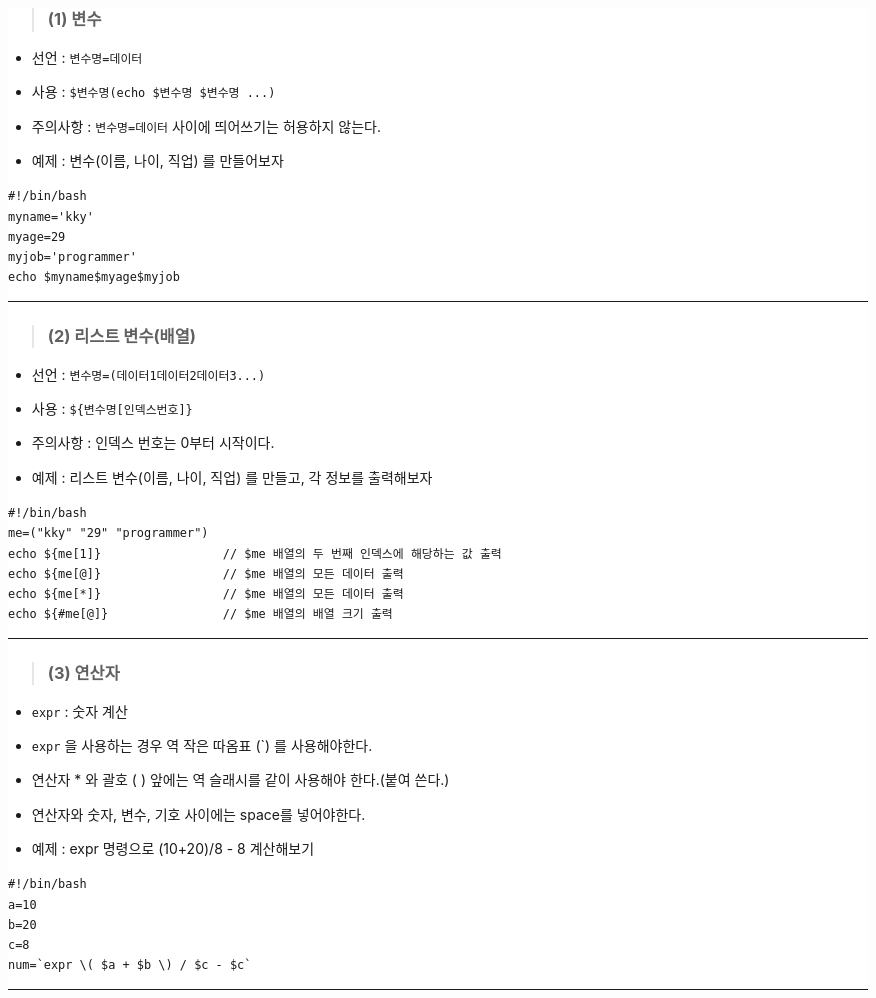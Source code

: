 
>### **(1) 변수** 

- 선언 : `변수명=데이터`

- 사용 : `$변수명(echo $변수명 $변수명 ...)`

- 주의사항 : `변수명=데이터` 사이에 띄어쓰기는 허용하지 않는다.

- 예제 : 변수(이름, 나이, 직업) 를 만들어보자

```
#!/bin/bash
myname='kky'
myage=29
myjob='programmer'
echo $myname$myage$myjob
```

---

>### (2) **리스트 변수(배열)**

- 선언 : `변수명=(데이터1데이터2데이터3...)`

- 사용 : `${변수명[인덱스번호]} `

- 주의사항 : 인덱스 번호는 0부터 시작이다.

- 예제 : 리스트 변수(이름, 나이, 직업) 를 만들고, 각 정보를 출력해보자

```
#!/bin/bash
me=("kky" "29" "programmer")
echo ${me[1]}                 // $me 배열의 두 번째 인덱스에 해당하는 값 출력
echo ${me[@]}                 // $me 배열의 모든 데이터 출력
echo ${me[*]}                 // $me 배열의 모든 데이터 출력
echo ${#me[@]}                // $me 배열의 배열 크기 출력
```

---

>### **(3) 연산자**

- `expr` : 숫자 계산

- `expr` 을 사용하는 경우 역 작은 따옴표 (`) 를 사용해야한다.

- 연산자 * 와 괄호 ( ) 앞에는 역 슬래시를 같이 사용해야 한다.(붙여 쓴다.)

- 연산자와 숫자, 변수, 기호 사이에는 space를 넣어야한다.

- 예제 : expr 명령으로 (10+20)/8 - 8 계산해보기

```
#!/bin/bash
a=10
b=20
c=8
num=`expr \( $a + $b \) / $c - $c`
```

---